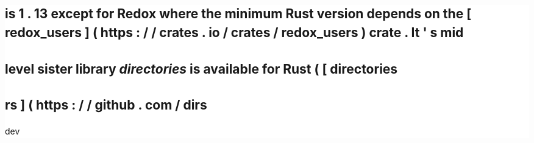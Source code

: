 is
1
.
13
except
for
Redox
where
the
minimum
Rust
version
depends
on
the
[
redox_users
]
(
https
:
/
/
crates
.
io
/
crates
/
redox_users
)
crate
.
It
'
s
mid
-
level
sister
library
_directories_
is
available
for
Rust
(
[
directories
-
rs
]
(
https
:
/
/
github
.
com
/
dirs
-
dev